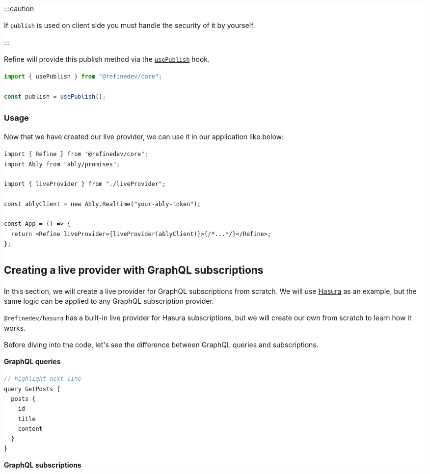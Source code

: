 :::caution

If `publish` is used on client side you must handle the security of it by yourself.

:::

Refine will provide this publish method via the [`usePublish`](/docs/realtime/hooks/use-publish) hook.

```ts
import { usePublish } from "@refinedev/core";

const publish = usePublish();
```

### Usage

Now that we have created our live provider, we can use it in our application like below:

```tsx title="App.tsx"
import { Refine } from "@refinedev/core";
import Ably from "ably/promises";

import { liveProvider } from "./liveProvider";

const ablyClient = new Ably.Realtime("your-ably-token");

const App = () => {
  return <Refine liveProvider={liveProvider(ablyClient)}>{/*...*/}</Refine>;
};
```

## Creating a live provider with GraphQL subscriptions

In this section, we will create a live provider for GraphQL subscriptions from scratch. We will use [Hasura](https://hasura.io/) as an example, but the same logic can be applied to any GraphQL subscription provider.

`@refinedev/hasura` has a built-in live provider for Hasura subscriptions, but we will create our own from scratch to learn how it works.

Before diving into the code, let's see the difference between GraphQL queries and subscriptions.

**GraphQL queries**

```ts
// highlight-next-line
query GetPosts {
  posts {
    id
    title
    content
  }
}
```

**GraphQL subscriptions**
